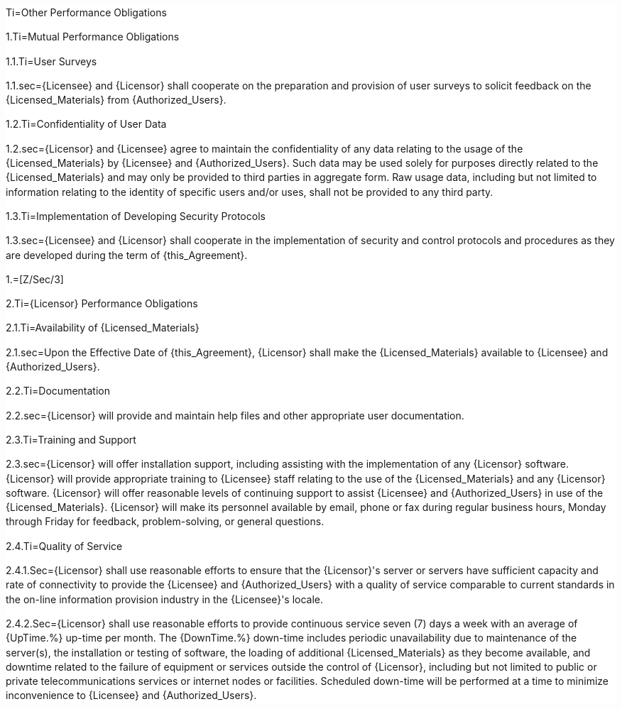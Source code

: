 Ti=Other Performance Obligations

1.Ti=Mutual Performance Obligations

1.1.Ti=User Surveys

1.1.sec={Licensee} and {Licensor} shall cooperate on the preparation and provision of user surveys to solicit feedback on the {Licensed_Materials} from {Authorized_Users}. 

1.2.Ti=Confidentiality of User Data

1.2.sec={Licensor} and {Licensee} agree to maintain the confidentiality of any data relating to the usage of the {Licensed_Materials} by {Licensee} and {Authorized_Users}.  Such data may be used solely for purposes directly related to the {Licensed_Materials} and may only be provided to third parties in aggregate form.  Raw usage data, including but not limited to information relating to the identity of specific users and/or uses, shall not be provided to any third party.  

1.3.Ti=Implementation of Developing Security Protocols

1.3.sec={Licensee} and {Licensor} shall cooperate in the implementation of security and control protocols and procedures as they are developed during the term of {this_Agreement}.

1.=[Z/Sec/3]


2.Ti={Licensor} Performance Obligations

2.1.Ti=Availability of {Licensed_Materials}

2.1.sec=Upon the Effective Date of {this_Agreement}, {Licensor} shall make the {Licensed_Materials} available to {Licensee} and {Authorized_Users}.

2.2.Ti=Documentation

2.2.sec={Licensor} will provide and maintain help files and other appropriate user documentation.

2.3.Ti=Training and Support

2.3.sec={Licensor} will offer installation support, including assisting with the implementation of any {Licensor} software. {Licensor} will provide appropriate training to {Licensee} staff relating to the use of the {Licensed_Materials} and any {Licensor} software.  {Licensor} will offer reasonable levels of continuing support to assist {Licensee} and {Authorized_Users} in use of the {Licensed_Materials}. {Licensor} will make its personnel available by email, phone or fax during regular business hours, Monday through Friday for feedback, problem-solving, or general questions. 

2.4.Ti=Quality of Service

2.4.1.Sec={Licensor} shall use reasonable efforts to ensure that the {Licensor}'s server or servers have sufficient capacity and rate of connectivity to provide the {Licensee} and {Authorized_Users} with a quality of service comparable to current standards in the on-line information provision industry in the {Licensee}'s locale.  

2.4.2.Sec={Licensor} shall use reasonable efforts to provide continuous service seven (7) days a week with an average of {UpTime.%} up-time per month.  The {DownTime.%} down-time includes periodic unavailability due to maintenance of the server(s), the installation or testing of software, the loading of additional {Licensed_Materials} as they become available, and downtime related to the failure of equipment or services outside the control of {Licensor}, including but not limited to public or private telecommunications services or internet nodes or facilities.  Scheduled down-time will be performed at a time to minimize inconvenience to {Licensee} and {Authorized_Users}.
